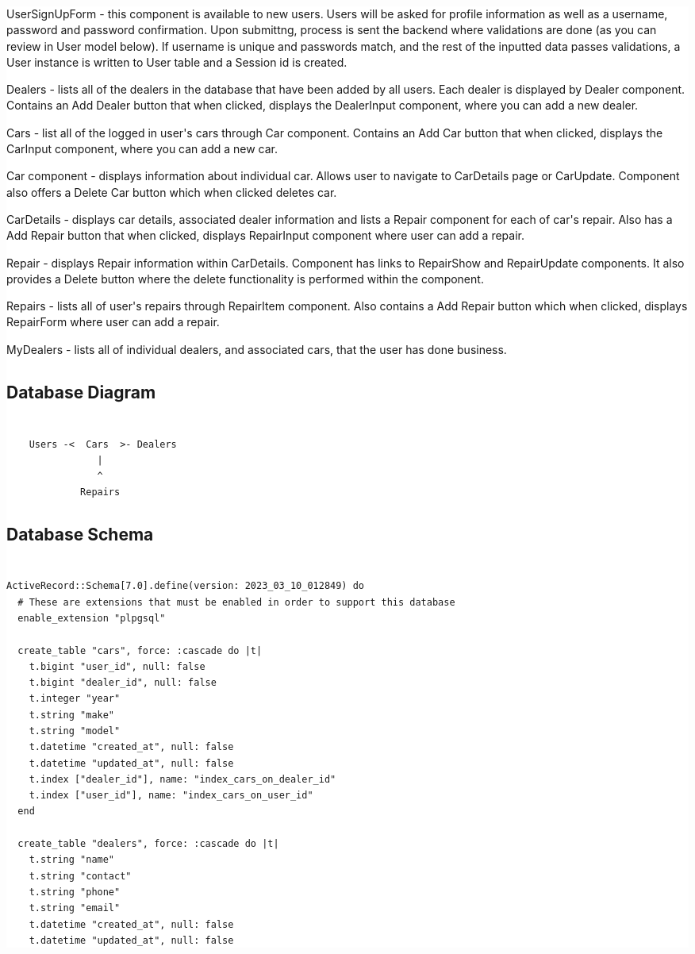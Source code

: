 UserSignUpForm - this component is available to new users.  Users will be asked for profile information as well as a username, password and password confirmation. Upon submittng, process is sent the backend where validations are done (as you can review in User model below).  If username is unique and passwords match, and the rest of the inputted data passes validations, a User instance is written to User table and a Session id is created.

Dealers - lists all of the dealers in the database that have been added by all users.  Each dealer is displayed by Dealer component.  Contains an Add Dealer button that when clicked, displays the DealerInput component, where you can add a new dealer.

Cars - list all of the logged in user's cars through Car component.  Contains an Add Car button that when clicked, displays the CarInput component, where you can add a new car.

Car component - displays information about individual car.  Allows user to navigate to CarDetails page or CarUpdate.  Component also offers a Delete Car button which when clicked deletes car.

CarDetails - displays car details, associated dealer information and lists a Repair component for each of car's repair.  Also has a Add Repair button that when clicked, displays RepairInput component where user can add a repair.

Repair - displays Repair information within CarDetails. Component has links to RepairShow and RepairUpdate components.  It also provides a Delete button where the delete functionality is performed within the component.

Repairs - lists all of user's repairs through RepairItem component.  Also contains a Add Repair button which when clicked, displays RepairForm where user can add a repair.

MyDealers - lists all of individual dealers, and associated cars, that the user has done business.

## Database Diagram

```console

    Users -<  Cars  >- Dealers
                |
                ^    
             Repairs

```

## Database Schema

```console

ActiveRecord::Schema[7.0].define(version: 2023_03_10_012849) do
  # These are extensions that must be enabled in order to support this database
  enable_extension "plpgsql"

  create_table "cars", force: :cascade do |t|
    t.bigint "user_id", null: false
    t.bigint "dealer_id", null: false
    t.integer "year"
    t.string "make"
    t.string "model"
    t.datetime "created_at", null: false
    t.datetime "updated_at", null: false
    t.index ["dealer_id"], name: "index_cars_on_dealer_id"
    t.index ["user_id"], name: "index_cars_on_user_id"
  end

  create_table "dealers", force: :cascade do |t|
    t.string "name"
    t.string "contact"
    t.string "phone"
    t.string "email"
    t.datetime "created_at", null: false
    t.datetime "updated_at", null: false
```